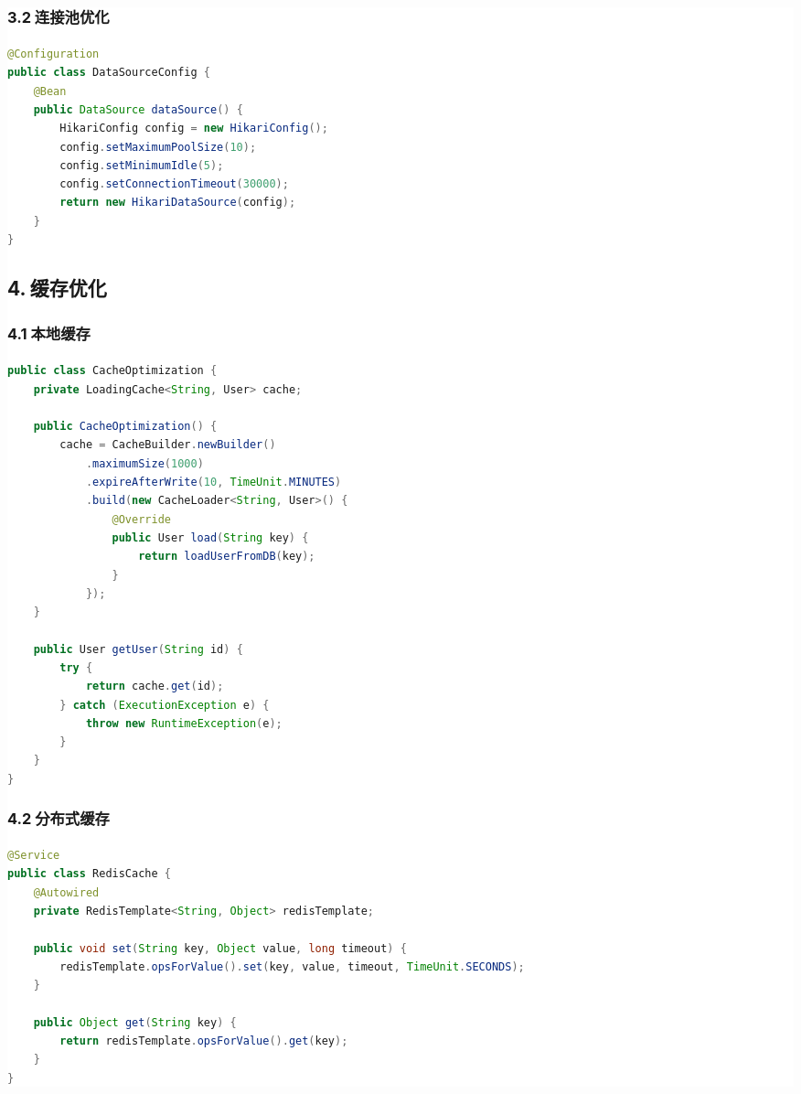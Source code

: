 ### 3.2 连接池优化

```java
@Configuration
public class DataSourceConfig {
    @Bean
    public DataSource dataSource() {
        HikariConfig config = new HikariConfig();
        config.setMaximumPoolSize(10);
        config.setMinimumIdle(5);
        config.setConnectionTimeout(30000);
        return new HikariDataSource(config);
    }
}
```

## 4. 缓存优化

### 4.1 本地缓存

```java
public class CacheOptimization {
    private LoadingCache<String, User> cache;
    
    public CacheOptimization() {
        cache = CacheBuilder.newBuilder()
            .maximumSize(1000)
            .expireAfterWrite(10, TimeUnit.MINUTES)
            .build(new CacheLoader<String, User>() {
                @Override
                public User load(String key) {
                    return loadUserFromDB(key);
                }
            });
    }
    
    public User getUser(String id) {
        try {
            return cache.get(id);
        } catch (ExecutionException e) {
            throw new RuntimeException(e);
        }
    }
}
```

### 4.2 分布式缓存

```java
@Service
public class RedisCache {
    @Autowired
    private RedisTemplate<String, Object> redisTemplate;
    
    public void set(String key, Object value, long timeout) {
        redisTemplate.opsForValue().set(key, value, timeout, TimeUnit.SECONDS);
    }
    
    public Object get(String key) {
        return redisTemplate.opsForValue().get(key);
    }
}
```
